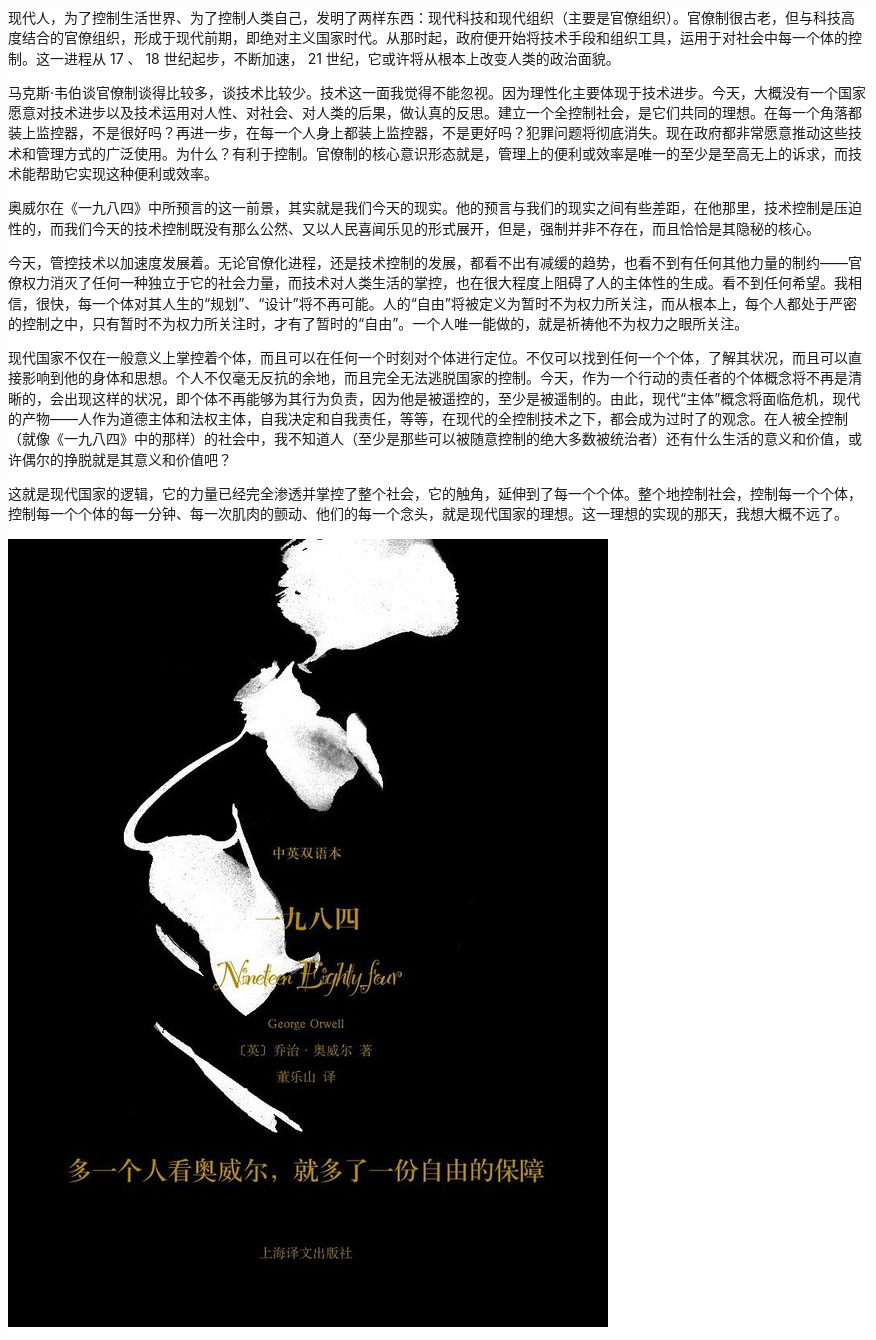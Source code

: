 现代人，为了控制生活世界、为了控制人类自己，发明了两样东西：现代科技和现代组织（主要是官僚组织）。官僚制很古老，但与科技高度结合的官僚组织，形成于现代前期，即绝对主义国家时代。从那时起，政府便开始将技术手段和组织工具，运用于对社会中每一个体的控制。这一进程从 17 、 18 世纪起步，不断加速， 21 世纪，它或许将从根本上改变人类的政治面貌。

马克斯·韦伯谈官僚制谈得比较多，谈技术比较少。技术这一面我觉得不能忽视。因为理性化主要体现于技术进步。今天，大概没有一个国家愿意对技术进步以及技术运用对人性、对社会、对人类的后果，做认真的反思。建立一个全控制社会，是它们共同的理想。在每一个角落都装上监控器，不是很好吗？再进一步，在每一个人身上都装上监控器，不是更好吗？犯罪问题将彻底消失。现在政府都非常愿意推动这些技术和管理方式的广泛使用。为什么？有利于控制。官僚制的核心意识形态就是，管理上的便利或效率是唯一的至少是至高无上的诉求，而技术能帮助它实现这种便利或效率。

奥威尔在《一九八四》中所预言的这一前景，其实就是我们今天的现实。他的预言与我们的现实之间有些差距，在他那里，技术控制是压迫性的，而我们今天的技术控制既没有那么公然、又以人民喜闻乐见的形式展开，但是，强制并非不存在，而且恰恰是其隐秘的核心。

今天，管控技术以加速度发展着。无论官僚化进程，还是技术控制的发展，都看不出有减缓的趋势，也看不到有任何其他力量的制约——官僚权力消灭了任何一种独立于它的社会力量，而技术对人类生活的掌控，也在很大程度上阻碍了人的主体性的生成。看不到任何希望。我相信，很快，每一个体对其人生的“规划”、“设计”将不再可能。人的“自由”将被定义为暂时不为权力所关注，而从根本上，每个人都处于严密的控制之中，只有暂时不为权力所关注时，才有了暂时的“自由”。一个人唯一能做的，就是祈祷他不为权力之眼所关注。

现代国家不仅在一般意义上掌控着个体，而且可以在任何一个时刻对个体进行定位。不仅可以找到任何一个个体，了解其状况，而且可以直接影响到他的身体和思想。个人不仅毫无反抗的余地，而且完全无法逃脱国家的控制。今天，作为一个行动的责任者的个体概念将不再是清晰的，会出现这样的状况，即个体不再能够为其行为负责，因为他是被遥控的，至少是被遥制的。由此，现代“主体”概念将面临危机，现代的产物——人作为道德主体和法权主体，自我决定和自我责任，等等，在现代的全控制技术之下，都会成为过时了的观念。在人被全控制（就像《一九八四》中的那样）的社会中，我不知道人（至少是那些可以被随意控制的绝大多数被统治者）还有什么生活的意义和价值，或许偶尔的挣脱就是其意义和价值吧？

这就是现代国家的逻辑，它的力量已经完全渗透并掌控了整个社会，它的触角，延伸到了每一个个体。整个地控制社会，控制每一个个体，控制每一个个体的每一分钟、每一次肌肉的颤动、他们的每一个念头，就是现代国家的理想。这一理想的实现的那天，我想大概不远了。

![](images/3-6.jpg)
